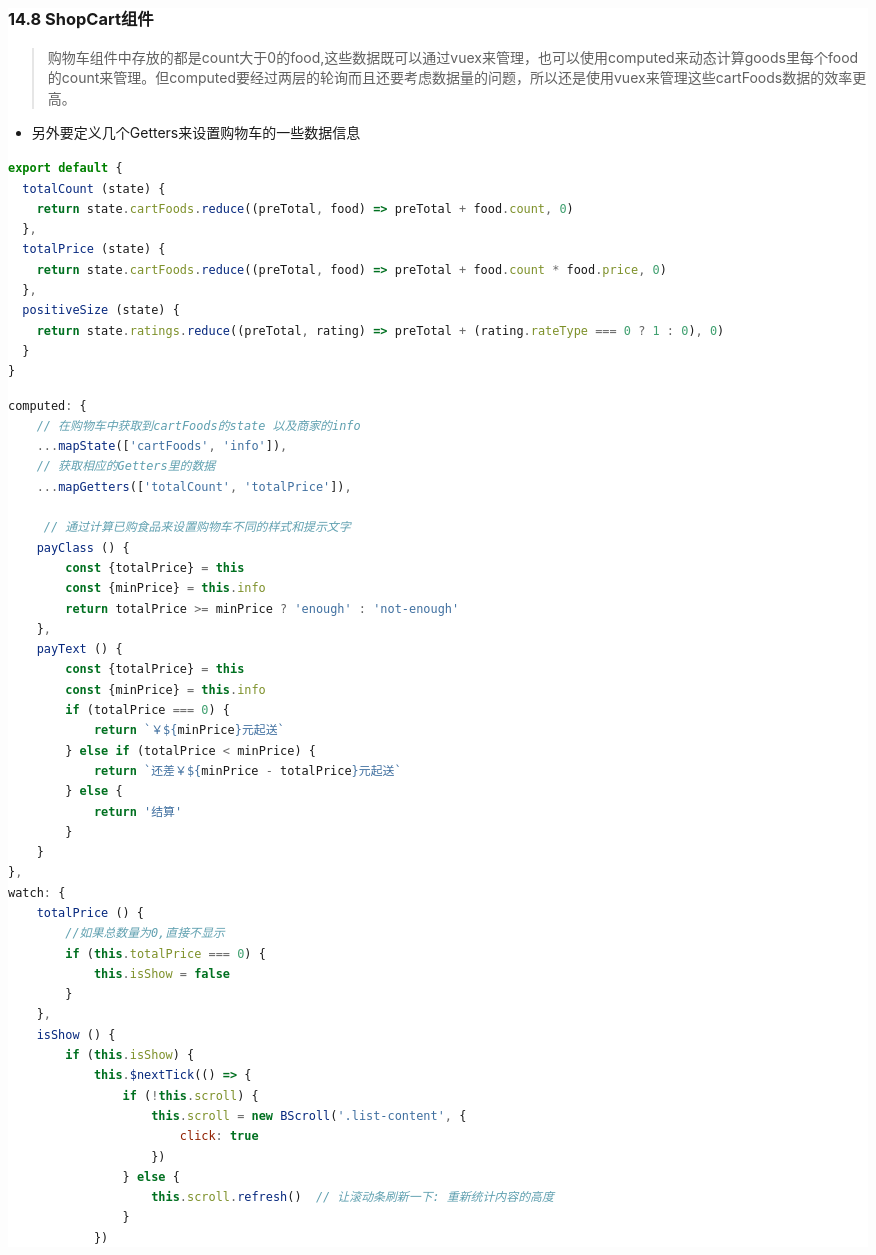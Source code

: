 ### 14.8 ShopCart组件

> 购物车组件中存放的都是count大于0的food,这些数据既可以通过vuex来管理，也可以使用computed来动态计算goods里每个food的count来管理。但computed要经过两层的轮询而且还要考虑数据量的问题，所以还是使用vuex来管理这些cartFoods数据的效率更高。

- 另外要定义几个Getters来设置购物车的一些数据信息

```javascript
export default {
  totalCount (state) {
    return state.cartFoods.reduce((preTotal, food) => preTotal + food.count, 0)
  },
  totalPrice (state) {
    return state.cartFoods.reduce((preTotal, food) => preTotal + food.count * food.price, 0)
  },
  positiveSize (state) {
    return state.ratings.reduce((preTotal, rating) => preTotal + (rating.rateType === 0 ? 1 : 0), 0)
  }
}
```

```javascript
computed: {
    // 在购物车中获取到cartFoods的state 以及商家的info
	...mapState(['cartFoods', 'info']),
	// 获取相应的Getters里的数据    
	...mapGetters(['totalCount', 'totalPrice']),
        
     // 通过计算已购食品来设置购物车不同的样式和提示文字
    payClass () {
        const {totalPrice} = this
        const {minPrice} = this.info
        return totalPrice >= minPrice ? 'enough' : 'not-enough'
    },
    payText () {
        const {totalPrice} = this
        const {minPrice} = this.info
        if (totalPrice === 0) {
            return `￥${minPrice}元起送`
        } else if (totalPrice < minPrice) {
            return `还差￥${minPrice - totalPrice}元起送`
        } else {
            return '结算'
        }
    }
},
watch: {
    totalPrice () {
        //如果总数量为0,直接不显示
        if (this.totalPrice === 0) {
            this.isShow = false
        }
    },
    isShow () {
        if (this.isShow) {
            this.$nextTick(() => {
                if (!this.scroll) {
                    this.scroll = new BScroll('.list-content', {
                        click: true
                    })
                } else {
                    this.scroll.refresh()  // 让滚动条刷新一下: 重新统计内容的高度
                }
            })
```